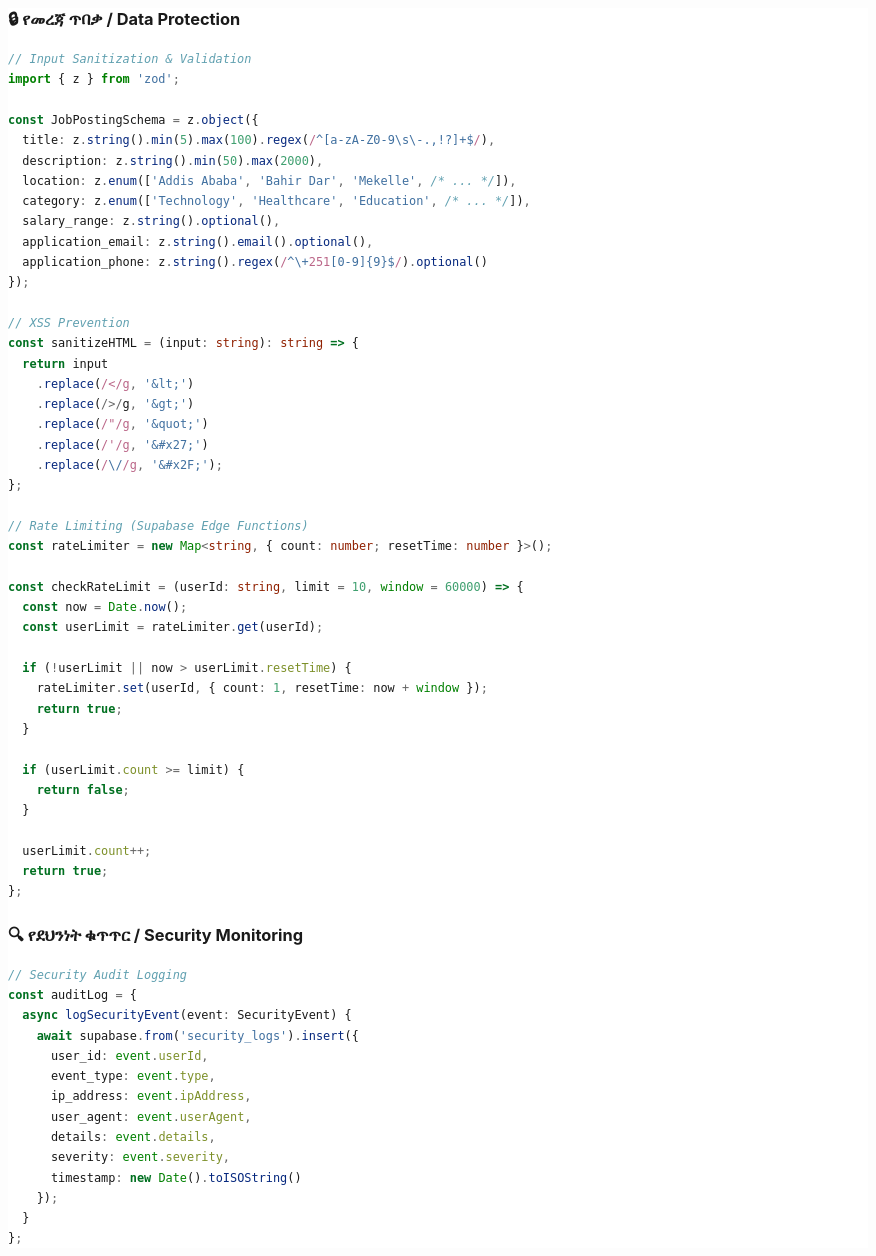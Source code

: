 ### 🔒 የመረጃ ጥበቃ / Data Protection
```typescript
// Input Sanitization & Validation
import { z } from 'zod';

const JobPostingSchema = z.object({
  title: z.string().min(5).max(100).regex(/^[a-zA-Z0-9\s\-.,!?]+$/),
  description: z.string().min(50).max(2000),
  location: z.enum(['Addis Ababa', 'Bahir Dar', 'Mekelle', /* ... */]),
  category: z.enum(['Technology', 'Healthcare', 'Education', /* ... */]),
  salary_range: z.string().optional(),
  application_email: z.string().email().optional(),
  application_phone: z.string().regex(/^\+251[0-9]{9}$/).optional()
});

// XSS Prevention
const sanitizeHTML = (input: string): string => {
  return input
    .replace(/</g, '&lt;')
    .replace(/>/g, '&gt;')
    .replace(/"/g, '&quot;')
    .replace(/'/g, '&#x27;')
    .replace(/\//g, '&#x2F;');
};

// Rate Limiting (Supabase Edge Functions)
const rateLimiter = new Map<string, { count: number; resetTime: number }>();

const checkRateLimit = (userId: string, limit = 10, window = 60000) => {
  const now = Date.now();
  const userLimit = rateLimiter.get(userId);
  
  if (!userLimit || now > userLimit.resetTime) {
    rateLimiter.set(userId, { count: 1, resetTime: now + window });
    return true;
  }
  
  if (userLimit.count >= limit) {
    return false;
  }
  
  userLimit.count++;
  return true;
};
```

### 🔍 የደህንነት ቁጥጥር / Security Monitoring
```typescript
// Security Audit Logging
const auditLog = {
  async logSecurityEvent(event: SecurityEvent) {
    await supabase.from('security_logs').insert({
      user_id: event.userId,
      event_type: event.type,
      ip_address: event.ipAddress,
      user_agent: event.userAgent,
      details: event.details,
      severity: event.severity,
      timestamp: new Date().toISOString()
    });
  }
};

```